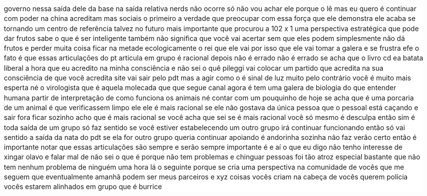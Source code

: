governo nessa saída dele da base na
saída relativa nerds não ocorre só não
vou achar ele porque o lê
mas eu quero é continuar com poder na
china acreditam mas sociais o primeiro a
verdade que preocupar com essa força que
ele demonstra ele acaba se tornando um
centro de referência talvez no futuro
mais importante que procurou a 102 x 1
uma perspectiva estratégica que pode dar
frutos
sabe o que é ser inteligente também não
significa que você vai acertar sem que
eles podem simplesmente não dá frutos e
perder muita coisa ficar na metade
ecologicamente o rei que ele vai por
isso que ele vai tomar a galera e se
frustra efe
o fato é que essas articulações do pt
articula em grupo é racional
depois não é errado não é errado se acha
que o livro cd ea batata liberal a hora
que eu acredito na minha consciência e
não sei o quê pileggi vai colocar um
partido que acredita na sua consciência
de que você acredita site vai sair pelo
pdt mas a agir como o é sinal de luz
muito pelo contrário
você é muito mais esperta né o
virologista que é aquela molecada que
que segue canal agora é tem uma galera
de biologia do que entender
humana partir de interpretação de como
funciona os animais né contar com um
pouquinho de hoje se acha que é uma
porcaria de um animal é que verificassem
limpo ele ele é mais racional
se ele não gostava da única pessoa que o
pessoal está caçando e sair fora ficar
sozinho
acho que é mais racional se você acha
que sei se é mais racional você só mesmo
é desculpa então sim é toda saída de um
grupo só faz sentido se você estiver
estabelecendo um outro grupo irá
continuar funcionando então só vai
sentido a saída da nata do pdt se ela
for outro grupo queria continuar
apoiando é andorinha sozinha não faz
verão
certo então é importante notar que essas
articulações são sempre e serão sempre
importante é e aí o que eu digo não
tenho interesse de xingar olavo e falar
mal de não sei o que é porque não tem
problemas e chinguar pessoas foi tão
atroz especial bastante que não tem
nenhum problema de ninguém uma hora lá o
seguinte porque se cria uma perspectiva
na comunidade de vocês que me seguem que
eventualmente amanhã podem ser meus
parceiros e xyz coisas vocês criam na
cabeça de vocês querem polícia vocês
estarem alinhados em grupo que é burrice